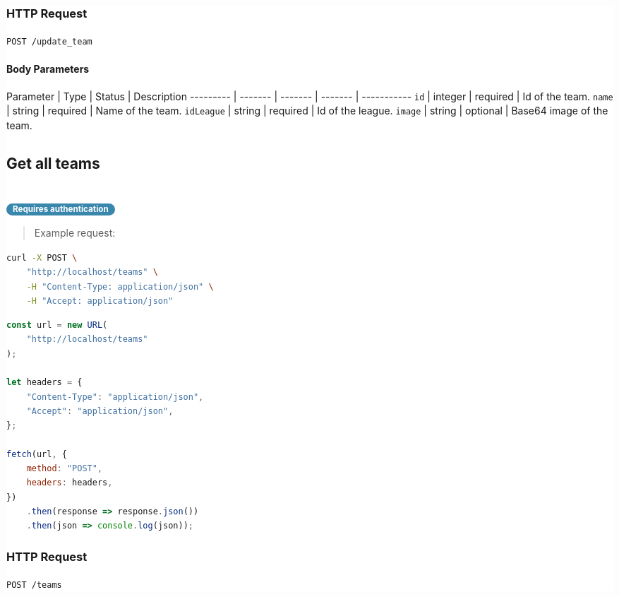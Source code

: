 
### HTTP Request
`POST /update_team`

#### Body Parameters
Parameter | Type | Status | Description
--------- | ------- | ------- | ------- | -----------
    `id` | integer |  required  | Id of the team.
        `name` | string |  required  | Name of the team.
        `idLeague` | string |  required  | Id of the league.
        `image` | string |  optional  | Base64 image of the team.
    



## Get all teams

<br><small style="padding: 1px 9px 2px;font-weight: bold;white-space: nowrap;color: #ffffff;-webkit-border-radius: 9px;-moz-border-radius: 9px;border-radius: 9px;background-color: #3a87ad;">Requires authentication</small>
> Example request:

```bash
curl -X POST \
    "http://localhost/teams" \
    -H "Content-Type: application/json" \
    -H "Accept: application/json"
```

```javascript
const url = new URL(
    "http://localhost/teams"
);

let headers = {
    "Content-Type": "application/json",
    "Accept": "application/json",
};

fetch(url, {
    method: "POST",
    headers: headers,
})
    .then(response => response.json())
    .then(json => console.log(json));
```



### HTTP Request
`POST /teams`





